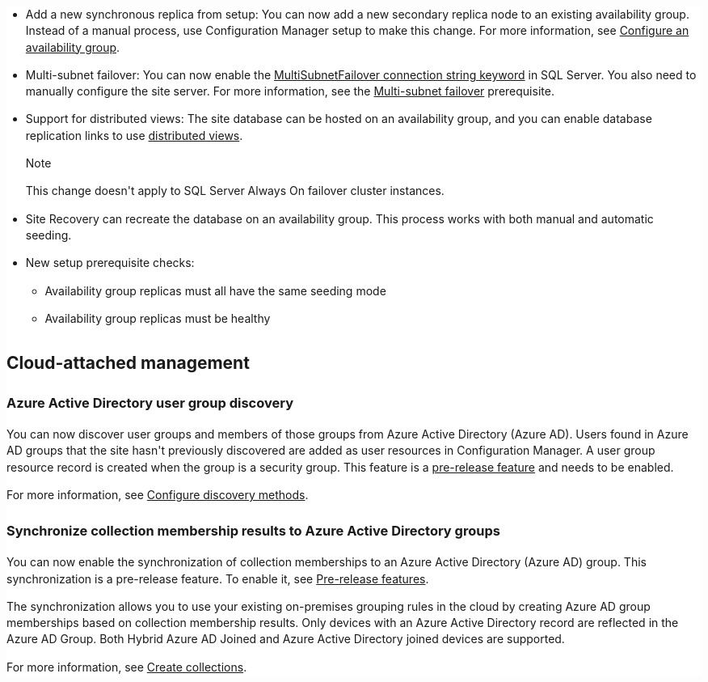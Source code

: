 - Add a new synchronous replica from setup: You can now add a new secondary replica node to an existing availability group. Instead of a manual process, use Configuration Manager setup to make this change. For more information, see [Configure an availability group](../../servers/deploy/configure/configure-aoag.md#bkmk_sync).

- Multi-subnet failover: You can now enable the [MultiSubnetFailover connection string keyword](/sql/database-engine/availability-groups/windows/create-or-configure-an-availability-group-listener-sql-server#MultiSubnetFailover) in SQL Server. You also need to manually configure the site server. For more information, see the [Multi-subnet failover](../../servers/deploy/configure/sql-server-alwayson-for-a-highly-available-site-database.md#multi-subnet-failover) prerequisite.

- Support for distributed views: The site database can be hosted on an availability group, and you can enable database replication links to use [distributed views](../hierarchy/data-transfers-between-sites.md#bkmk_dbrep).

    > [!NOTE]
    > This change doesn't apply to SQL Server Always On failover cluster instances.

- Site Recovery can recreate the database on an availability group. This process works with both manual and automatic seeding.

- New setup prerequisite checks:  

  - Availability group replicas must all have the same seeding mode

  - Availability group replicas must be healthy

## <a name="bkmk_cloud"></a> Cloud-attached management

### Azure Active Directory user group discovery



You can now discover user groups and members of those groups from Azure Active Directory (Azure AD). Users found in Azure AD groups that the site hasn't previously discovered are added as user resources in Configuration Manager. A user group resource record is created when the group is a security group. This feature is a [pre-release feature](../../servers/manage/pre-release-features.md) and needs to be enabled.

For more information, see [Configure discovery methods](../../servers/deploy/configure/configure-discovery-methods.md#bkmk_azuregroupdisco).

### Synchronize collection membership results to Azure Active Directory groups



You can now enable the synchronization of collection memberships to an Azure Active Directory (Azure AD) group. This synchronization is a pre-release feature. To enable it, see [Pre-release features](../../servers/manage/pre-release-features.md).

The synchronization allows you to use your existing on-premises grouping rules in the cloud by creating Azure AD group memberships based on collection membership results. Only devices with an Azure Active Directory record are reflected in the Azure AD Group. Both Hybrid Azure AD Joined and Azure Active Directory joined devices are supported.

For more information, see [Create collections](../../clients/manage/collections/create-collections.md#bkmk_aadcollsync).
